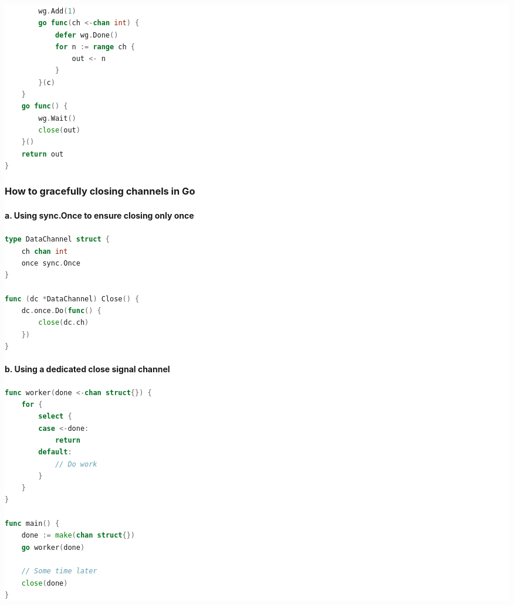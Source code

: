    ```go
           wg.Add(1)
           go func(ch <-chan int) {
               defer wg.Done()
               for n := range ch {
                   out <- n
               }
           }(c)
       }
       go func() {
           wg.Wait()
           close(out)
       }()
       return out
   }
   ```

### How to gracefully closing channels in Go

#### a. Using sync.Once to ensure closing only once

```go
type DataChannel struct {
    ch chan int
    once sync.Once
}

func (dc *DataChannel) Close() {
    dc.once.Do(func() {
        close(dc.ch)
    })
}
```

#### b. Using a dedicated close signal channel

```go
func worker(done <-chan struct{}) {
    for {
        select {
        case <-done:
            return
        default:
            // Do work
        }
    }
}

func main() {
    done := make(chan struct{})
    go worker(done)
    
    // Some time later
    close(done)
}
```
